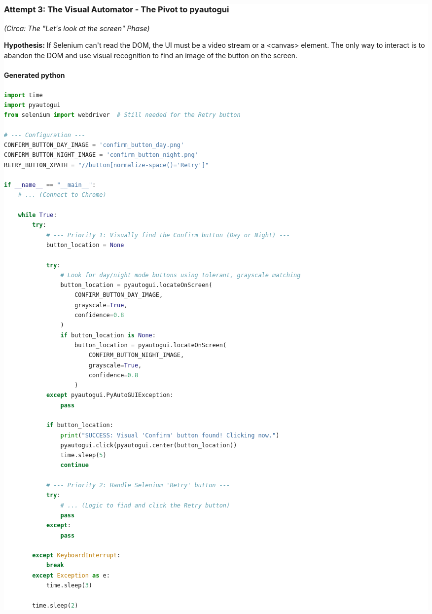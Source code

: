 ### Attempt 3: The Visual Automator - The Pivot to pyautogui

*(Circa: The "Let's look at the screen" Phase)*

**Hypothesis:** If Selenium can't read the DOM, the UI must be a video stream or a \<canvas\> element. The only way to interact is to abandon the DOM and use visual recognition to find an image of the button on the screen.

#### Generated python

```python
import time
import pyautogui
from selenium import webdriver  # Still needed for the Retry button

# --- Configuration ---
CONFIRM_BUTTON_DAY_IMAGE = 'confirm_button_day.png'
CONFIRM_BUTTON_NIGHT_IMAGE = 'confirm_button_night.png'
RETRY_BUTTON_XPATH = "//button[normalize-space()='Retry']"

if __name__ == "__main__":
    # ... (Connect to Chrome)
    
    while True:
        try:
            # --- Priority 1: Visually find the Confirm button (Day or Night) ---
            button_location = None
            
            try:
                # Look for day/night mode buttons using tolerant, grayscale matching
                button_location = pyautogui.locateOnScreen(
                    CONFIRM_BUTTON_DAY_IMAGE,
                    grayscale=True,
                    confidence=0.8
                )
                if button_location is None:
                    button_location = pyautogui.locateOnScreen(
                        CONFIRM_BUTTON_NIGHT_IMAGE,
                        grayscale=True,
                        confidence=0.8
                    )
            except pyautogui.PyAutoGUIException:
                pass
            
            if button_location:
                print("SUCCESS: Visual 'Confirm' button found! Clicking now.")
                pyautogui.click(pyautogui.center(button_location))
                time.sleep(5)
                continue
            
            # --- Priority 2: Handle Selenium 'Retry' button ---
            try:
                # ... (Logic to find and click the Retry button)
                pass
            except:
                pass
                
        except KeyboardInterrupt:
            break
        except Exception as e:
            time.sleep(3)
        
        time.sleep(2)
```